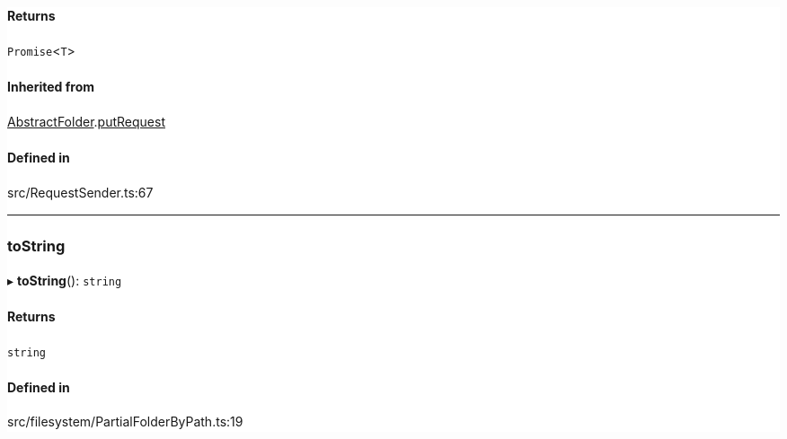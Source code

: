 #### Returns

`Promise`\<`T`\>

#### Inherited from

[AbstractFolder](AbstractFolder.md).[putRequest](AbstractFolder.md#putrequest)

#### Defined in

src/RequestSender.ts:67

___

### toString

▸ **toString**(): `string`

#### Returns

`string`

#### Defined in

src/filesystem/PartialFolderByPath.ts:19
